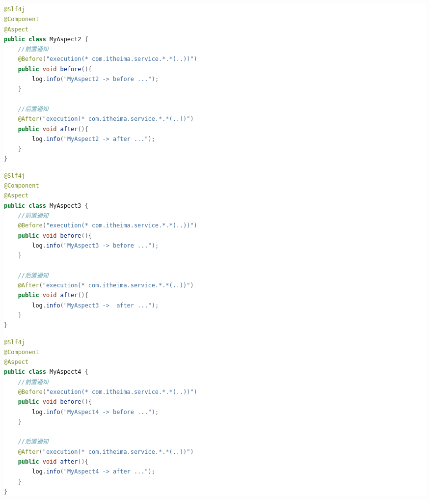 ```java
@Slf4j
@Component
@Aspect
public class MyAspect2 {
    //前置通知
    @Before("execution(* com.itheima.service.*.*(..))")
    public void before(){
        log.info("MyAspect2 -> before ...");
    }

    //后置通知
    @After("execution(* com.itheima.service.*.*(..))")
    public void after(){
        log.info("MyAspect2 -> after ...");
    }
}

```

```java
@Slf4j
@Component
@Aspect
public class MyAspect3 {
    //前置通知
    @Before("execution(* com.itheima.service.*.*(..))")
    public void before(){
        log.info("MyAspect3 -> before ...");
    }

    //后置通知
    @After("execution(* com.itheima.service.*.*(..))")
    public void after(){
        log.info("MyAspect3 ->  after ...");
    }
}
```

```java
@Slf4j
@Component
@Aspect
public class MyAspect4 {
    //前置通知
    @Before("execution(* com.itheima.service.*.*(..))")
    public void before(){
        log.info("MyAspect4 -> before ...");
    }

    //后置通知
    @After("execution(* com.itheima.service.*.*(..))")
    public void after(){
        log.info("MyAspect4 -> after ...");
    }
}

```

